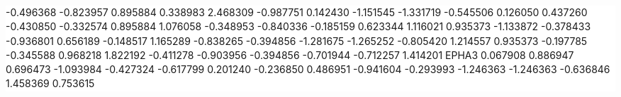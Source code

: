 <td>-0.496368</td>
<td>-0.823957</td>
<td>0.895884</td>
<td>0.338983</td>
<td>2.468309</td>
<td>-0.987751</td>
<td>0.142430</td>
<td>-1.151545</td>
<td>-1.331719</td>
<td>-0.545506</td>
<td>0.126050</td>
<td>0.437260</td>
<td>-0.430850</td>
<td>-0.332574</td>
<td>0.895884</td>
<td>1.076058</td>
<td>-0.348953</td>
<td>-0.840336</td>
<td>-0.185159</td>
<td>0.623344</td>
<td>1.116021</td>
<td>0.935373</td>
<td>-1.133872</td>
<td>-0.378433</td>
<td>-0.936801</td>
<td>0.656189</td>
<td>-0.148517</td>
<td>1.165289</td>
<td>-0.838265</td>
<td>-0.394856</td>
<td>-1.281675</td>
<td>-1.265252</td>
<td>-0.805420</td>
<td>1.214557</td>
<td>0.935373</td>
<td>-0.197785</td>
<td>-0.345588</td>
<td>0.968218</td>
<td>1.822192</td>
<td>-0.411278</td>
<td>-0.903956</td>
<td>-0.394856</td>
<td>-0.701944</td>
<td>-0.712257</td>
<td>1.414201</td>
</tr>
<tr class="even">
<td data-quarto-table-cell-role="th">EPHA3</td>
<td>0.067908</td>
<td>0.886947</td>
<td>0.696473</td>
<td>-1.093984</td>
<td>-0.427324</td>
<td>-0.617799</td>
<td>0.201240</td>
<td>-0.236850</td>
<td>0.486951</td>
<td>-0.941604</td>
<td>-0.293993</td>
<td>-1.246363</td>
<td>-1.246363</td>
<td>-0.636846</td>
<td>1.458369</td>
<td>0.753615</td>